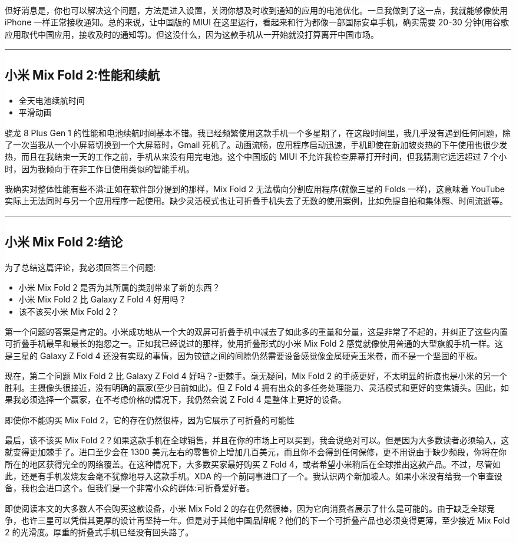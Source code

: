 但好消息是，你也可以解决这个问题，方法是进入设置，关闭你想及时收到通知的应用的电池优化。一旦我做到了这一点，我就能够像使用 iPhone 一样正常接收通知。总的来说，让中国版的 MIUI 在这里运行，看起来和行为都像一部国际安卓手机，确实需要 20-30 分钟(用谷歌应用取代中国应用，接收及时的通知等)。但这没什么，因为这款手机从一开始就没打算离开中国市场。

* * *

## 小米 Mix Fold 2:性能和续航

*   全天电池续航时间
*   平滑动画

骁龙 8 Plus Gen 1 的性能和电池续航时间基本不错。我已经频繁使用这款手机一个多星期了，在这段时间里，我几乎没有遇到任何问题，除了一次当我从一个小屏幕切换到一个大屏幕时，Gmail 死机了。动画流畅，应用程序启动迅速，手机即使在新加坡炎热的下午使用也很少发热，而且在我结束一天的工作之前，手机从来没有用完电池。这个中国版的 MIUI 不允许我检查屏幕打开时间，但我猜测它远远超过 7 个小时，因为我倾向于在非工作日使用类似的智能手机。

我确实对整体性能有些不满:正如在软件部分提到的那样，Mix Fold 2 无法横向分割应用程序(就像三星的 Folds 一样)，这意味着 YouTube 实际上无法同时与另一个应用程序一起使用。缺少灵活模式也让可折叠手机失去了无数的使用案例，比如免提自拍和集体照、时间流逝等。

* * *

## 小米 Mix Fold 2:结论

为了总结这篇评论，我必须回答三个问题:

*   小米 Mix Fold 2 是否为其所属的类别带来了新的东西？
*   小米 Mix Fold 2 比 Galaxy Z Fold 4 好用吗？
*   该不该买小米 Mix Fold 2？

第一个问题的答案是肯定的。小米成功地从一个大的双屏可折叠手机中减去了如此多的重量和分量，这是非常了不起的，并纠正了这些内置可折叠手机最早和最长的抱怨之一。正如我已经说过的那样，使用折叠形式的小米 Mix Fold 2 感觉就像使用普通的大型旗舰手机一样。这是三星的 Galaxy Z Fold 4 还没有实现的事情，因为铰链之间的间隙仍然需要设备感觉像金属硬壳玉米卷，而不是一个坚固的平板。

现在，第二个问题 Mix Fold 2 比 Galaxy Z Fold 4 好吗？-更棘手。毫无疑问，Mix Fold 2 的手感更好，不太明显的折痕也是小米的另一个胜利。主摄像头很接近，没有明确的赢家(至少目前如此)。但 Z Fold 4 拥有出众的多任务处理能力、灵活模式和更好的变焦镜头。因此，如果我必须选择一个赢家，在不考虑价格的情况下，我仍然会说 Z Fold 4 是整体上更好的设备。

即使你不能购买 Mix Fold 2，它的存在仍然很棒，因为它展示了可折叠的可能性

最后，该不该买 Mix Fold 2？如果这款手机在全球销售，并且在你的市场上可以买到，我会说绝对可以。但是因为大多数读者必须输入，这就变得更加棘手了。进口至少会在 1300 美元左右的零售价上增加几百美元，而且你不会得到任何保修，更不用说由于缺少频段，你将在你所在的地区获得完全的网络覆盖。在这种情况下，大多数买家最好购买 Z Fold 4，或者希望小米稍后在全球推出这款产品。不过，尽管如此，还是有手机发烧友会毫不犹豫地导入这款手机。XDA 的一个前同事进口了一个。我认识两个新加坡人。如果小米没有给我一个审查设备，我也会进口这个。但我们是一个非常小众的群体:可折叠爱好者。

即使阅读本文的大多数人不会购买这款设备，小米 Mix Fold 2 的存在仍然很棒，因为它向消费者展示了什么是可能的。由于缺乏全球竞争，也许三星可以凭借其更厚的设计再坚持一年。但是对于其他中国品牌呢？他们的下一个可折叠产品也必须变得更薄，至少接近 Mix Fold 2 的光滑度。厚重的折叠式手机已经没有回头路了。
